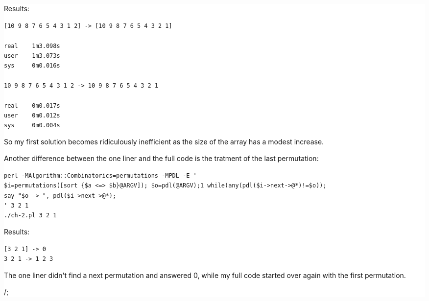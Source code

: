 Results:

    [10 9 8 7 6 5 4 3 1 2] -> [10 9 8 7 6 5 4 3 2 1]
    
    real    1m3.098s
    user    1m3.073s
    sys     0m0.016s
    
    10 9 8 7 6 5 4 3 1 2 -> 10 9 8 7 6 5 4 3 2 1
    
    real    0m0.017s
    user    0m0.012s
    sys     0m0.004s

So my first solution becomes ridiculously inefficient as the size of
the array has a modest increase.

Another difference between the one liner and the full code is the
tratment of the last permutation:

    perl -MAlgorithm::Combinatorics=permutations -MPDL -E '
    $i=permutations([sort {$a <=> $b}@ARGV]); $o=pdl(@ARGV);1 while(any(pdl($i->next->@*)!=$o));
    say "$o -> ", pdl($i->next->@*);
    ' 3 2 1
    ./ch-2.pl 3 2 1

Results:

    [3 2 1] -> 0
    3 2 1 -> 1 2 3

The one liner didn't find a next permutation and answered 0, while my
full code started over again with the first permutation.

/;

